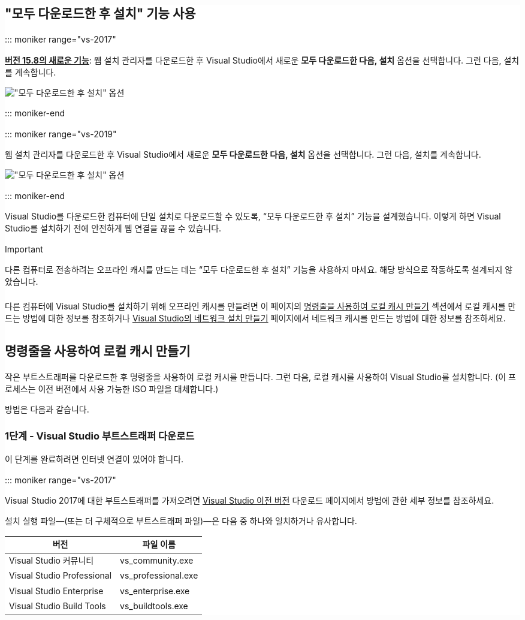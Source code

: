 ## <a name="use-the-download-all-then-install-feature"></a>"모두 다운로드한 후 설치" 기능 사용

::: moniker range="vs-2017"

[**버전 15.8의 새로운 기능**](/visualstudio/releasenotes/vs2017-relnotes-v15.8#install): 웹 설치 관리자를 다운로드한 후 Visual Studio에서 새로운 **모두 다운로드한 다음, 설치** 옵션을 선택합니다. 그런 다음, 설치를 계속합니다.

   !["모두 다운로드한 후 설치" 옵션](media/download-all-then-install.png)

::: moniker-end

::: moniker range="vs-2019"

웹 설치 관리자를 다운로드한 후 Visual Studio에서 새로운 **모두 다운로드한 다음, 설치** 옵션을 선택합니다. 그런 다음, 설치를 계속합니다.

   !["모두 다운로드한 후 설치" 옵션](media/vs-2019/download-all-then-install-from-installer.png)

::: moniker-end

Visual Studio를 다운로드한 컴퓨터에 단일 설치로 다운로드할 수 있도록, “모두 다운로드한 후 설치” 기능을 설계했습니다. 이렇게 하면 Visual Studio를 설치하기 전에 안전하게 웹 연결을 끊을 수 있습니다.

> [!IMPORTANT]
> 다른 컴퓨터로 전송하려는 오프라인 캐시를 만드는 데는 “모두 다운로드한 후 설치” 기능을 사용하지 마세요. 해당 방식으로 작동하도록 설계되지 않았습니다. <br><br>다른 컴퓨터에 Visual Studio를 설치하기 위해 오프라인 캐시를 만들려면 이 페이지의 [명령줄을 사용하여 로컬 캐시 만들기](#use-the-command-line-to-create-a-local-cache) 섹션에서 로컬 캐시를 만드는 방법에 대한 정보를 참조하거나 [Visual Studio의 네트워크 설치 만들기](../install/create-a-network-installation-of-visual-studio.md) 페이지에서 네트워크 캐시를 만드는 방법에 대한 정보를 참조하세요.

## <a name="use-the-command-line-to-create-a-local-cache"></a>명령줄을 사용하여 로컬 캐시 만들기

작은 부트스트래퍼를 다운로드한 후 명령줄을 사용하여 로컬 캐시를 만듭니다. 그런 다음, 로컬 캐시를 사용하여 Visual Studio를 설치합니다. (이 프로세스는 이전 버전에서 사용 가능한 ISO 파일을 대체합니다.)

방법은 다음과 같습니다.

### <a name="step-1---download-the-visual-studio-bootstrapper"></a>1단계 - Visual Studio 부트스트래퍼 다운로드

이 단계를 완료하려면 인터넷 연결이 있어야 합니다.

::: moniker range="vs-2017"

Visual Studio 2017에 대한 부트스트래퍼를 가져오려면 [Visual Studio 이전 버전](https://visualstudio.microsoft.com/vs/older-downloads/) 다운로드 페이지에서 방법에 관한 세부 정보를 참조하세요.

설치 실행 파일&mdash;(또는 더 구체적으로 부트스트래퍼 파일)&mdash;은 다음 중 하나와 일치하거나 유사합니다.

| 버전 | 파일 이름 |
|-------------|-----------------------|
|Visual Studio 커뮤니티 | vs_community.exe |
|Visual Studio Professional | vs_professional.exe |
|Visual Studio Enterprise | vs_enterprise.exe |
|Visual Studio Build Tools   | vs_buildtools.exe |
